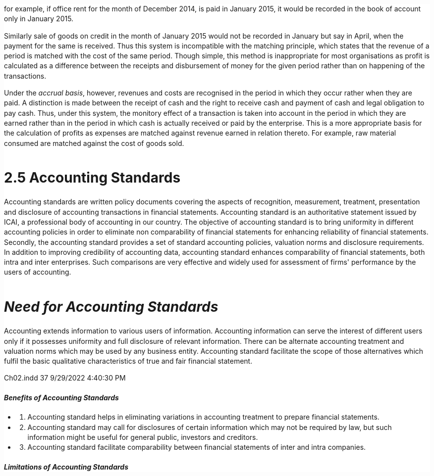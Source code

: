 for example, if office rent for the month of December 2014, is paid in January 2015, it would be recorded in the book of account only in January 2015.

Similarly sale of goods on credit in the month of January 2015 would not be recorded in January but say in April, when the payment for the same is received. Thus this system is incompatible with the matching principle, which states that the revenue of a period is matched with the cost of the same period. Though simple, this method is inappropriate for most organisations as profit is calculated as a difference between the receipts and disbursement of money for the given period rather than on happening of the transactions.

Under the *accrual basis*, however, revenues and costs are recognised in the period in which they occur rather when they are paid. A distinction is made between the receipt of cash and the right to receive cash and payment of cash and legal obligation to pay cash. Thus, under this system, the monitory effect of a transaction is taken into account in the period in which they are earned rather than in the period in which cash is actually received or paid by the enterprise. This is a more appropriate basis for the calculation of profits as expenses are matched against revenue earned in relation thereto. For example, raw material consumed are matched against the cost of goods sold.

# **2.5 Accounting Standards**

Accounting standards are written policy documents covering the aspects of recognition, measurement, treatment, presentation and disclosure of accounting transactions in financial statements. Accounting standard is an authoritative statement issued by ICAI, a professional body of accounting in our country. The objective of accounting standard is to bring uniformity in different accounting policies in order to eliminate non comparability of financial statements for enhancing reliability of financial statements. Secondly, the accounting standard provides a set of standard accounting policies, valuation norms and disclosure requirements. In addition to improving credibility of accounting data, accounting standard enhances comparability of financial statements, both intra and inter enterprises. Such comparisons are very effective and widely used for assessment of firms' performance by the users of accounting.

# *Need for Accounting Standards*

Accounting extends information to various users of information. Accounting information can serve the interest of different users only if it possesses uniformity and full disclosure of relevant information. There can be alternate accounting treatment and valuation norms which may be used by any business entity. Accounting standard facilitate the scope of those alternatives which fulfil the basic qualitative characteristics of true and fair financial statement.

Ch02.indd 37 9/29/2022 4:40:30 PM

#### *Benefits of Accounting Standards*

- 1. Accounting standard helps in eliminating variations in accounting treatment to prepare financial statements.
- 2. Accounting standard may call for disclosures of certain information which may not be required by law, but such information might be useful for general public, investors and creditors.
- 3. Accounting standard facilitate comparability between financial statements of inter and intra companies.

#### *Limitations of Accounting Standards*
